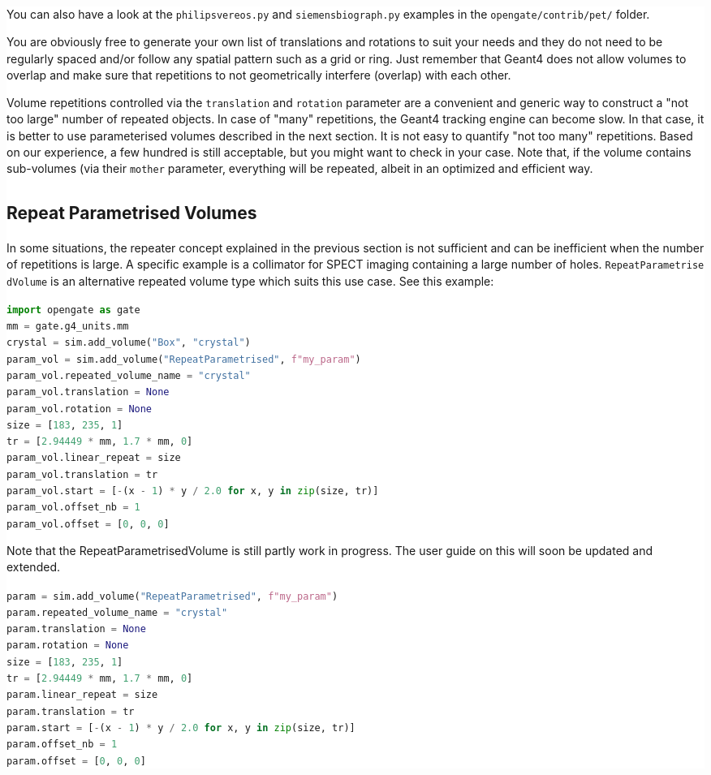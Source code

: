 You can also have a look at the `philipsvereos.py` and `siemensbiograph.py` examples in the `opengate/contrib/pet/` folder.

You are obviously free to generate your own list of translations and rotations to suit your needs and they do not need to be regularly spaced and/or follow any spatial pattern such as a grid or ring. Just remember that Geant4 does not allow volumes to overlap and make sure that repetitions to not geometrically interfere (overlap) with each other.

Volume repetitions controlled via the `translation` and `rotation` parameter are a convenient and generic way to construct a "not too large" number of repeated objects. In case of "many" repetitions, the Geant4 tracking engine can become slow. In that case, it is better to use parameterised volumes described in the next section. It is not easy to quantify "not too many" repetitions. Based on our experience, a few hundred is still acceptable, but you might want to check in your case. Note that, if the volume contains sub-volumes (via their `mother` parameter, everything will be repeated, albeit in an optimized and efficient way.


## Repeat Parametrised Volumes

In some situations, the repeater concept explained in the previous section is not sufficient and can be inefficient when the number of repetitions is large. A specific example is a collimator for SPECT imaging containing a large number of holes. `RepeatParametrisedVolume` is an alternative repeated volume type which suits this use case. See this example:

```python
import opengate as gate
mm = gate.g4_units.mm
crystal = sim.add_volume("Box", "crystal")
param_vol = sim.add_volume("RepeatParametrised", f"my_param")
param_vol.repeated_volume_name = "crystal"
param_vol.translation = None
param_vol.rotation = None
size = [183, 235, 1]
tr = [2.94449 * mm, 1.7 * mm, 0]
param_vol.linear_repeat = size
param_vol.translation = tr
param_vol.start = [-(x - 1) * y / 2.0 for x, y in zip(size, tr)]
param_vol.offset_nb = 1
param_vol.offset = [0, 0, 0]
```

Note that the RepeatParametrisedVolume is still partly work in progress. The user guide on this will soon be updated and extended.

```python
param = sim.add_volume("RepeatParametrised", f"my_param")
param.repeated_volume_name = "crystal"
param.translation = None
param.rotation = None
size = [183, 235, 1]
tr = [2.94449 * mm, 1.7 * mm, 0]
param.linear_repeat = size
param.translation = tr
param.start = [-(x - 1) * y / 2.0 for x, y in zip(size, tr)]
param.offset_nb = 1
param.offset = [0, 0, 0]
```
